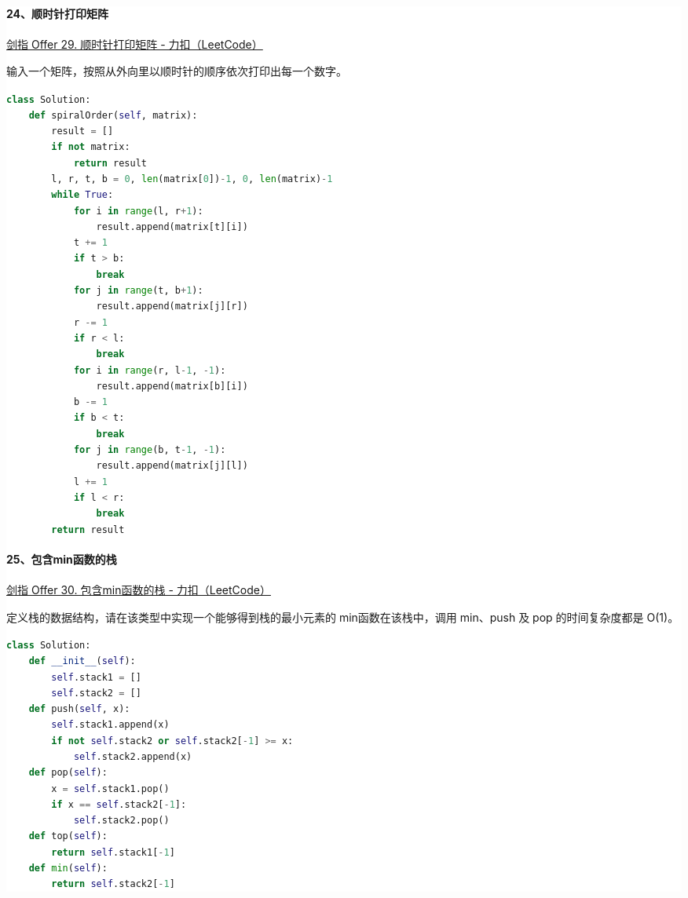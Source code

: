 #### 24、顺时针打印矩阵

[剑指 Offer 29. 顺时针打印矩阵 - 力扣（LeetCode）](https://leetcode.cn/problems/shun-shi-zhen-da-yin-ju-zhen-lcof/?favorite=xb9nqhhg)

输入一个矩阵，按照从外向里以顺时针的顺序依次打印出每一个数字。

```python
class Solution:
    def spiralOrder(self, matrix):
        result = []
        if not matrix:
            return result
        l, r, t, b = 0, len(matrix[0])-1, 0, len(matrix)-1
        while True:
            for i in range(l, r+1):
                result.append(matrix[t][i])
            t += 1
            if t > b:
                break
            for j in range(t, b+1):
                result.append(matrix[j][r])
            r -= 1
            if r < l:
                break
            for i in range(r, l-1, -1):
                result.append(matrix[b][i])
            b -= 1
            if b < t:
                break
            for j in range(b, t-1, -1):
                result.append(matrix[j][l])
            l += 1
            if l < r:
                break
        return result
```

#### 25、包含min函数的栈

[剑指 Offer 30. 包含min函数的栈 - 力扣（LeetCode）](https://leetcode.cn/problems/bao-han-minhan-shu-de-zhan-lcof/?favorite=xb9nqhhg)

定义栈的数据结构，请在该类型中实现一个能够得到栈的最小元素的 min函数在该栈中，调用 min、push 及 pop 的时间复杂度都是 O(1)。

```python
class Solution:
    def __init__(self):
        self.stack1 = []
        self.stack2 = []
    def push(self, x):
        self.stack1.append(x)
        if not self.stack2 or self.stack2[-1] >= x:
            self.stack2.append(x)
    def pop(self):
        x = self.stack1.pop()
        if x == self.stack2[-1]:
            self.stack2.pop()
    def top(self):
        return self.stack1[-1]
    def min(self):
        return self.stack2[-1]
```
